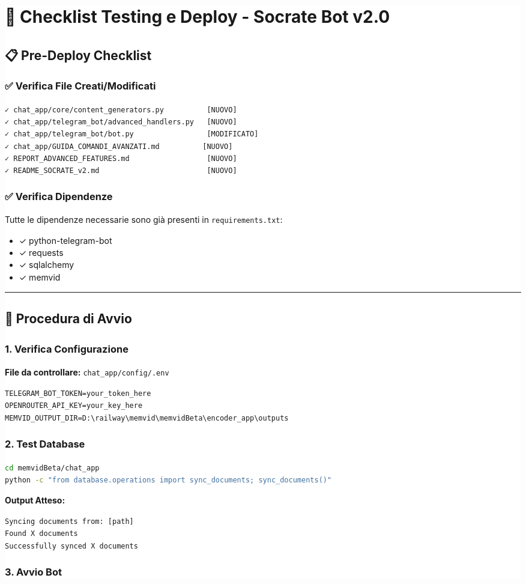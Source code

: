 # 🎯 Checklist Testing e Deploy - Socrate Bot v2.0

## 📋 Pre-Deploy Checklist

### ✅ Verifica File Creati/Modificati

```
✓ chat_app/core/content_generators.py          [NUOVO]
✓ chat_app/telegram_bot/advanced_handlers.py   [NUOVO]
✓ chat_app/telegram_bot/bot.py                 [MODIFICATO]
✓ chat_app/GUIDA_COMANDI_AVANZATI.md          [NUOVO]
✓ REPORT_ADVANCED_FEATURES.md                  [NUOVO]
✓ README_SOCRATE_v2.md                         [NUOVO]
```

### ✅ Verifica Dipendenze

Tutte le dipendenze necessarie sono già presenti in `requirements.txt`:
- ✓ python-telegram-bot
- ✓ requests
- ✓ sqlalchemy
- ✓ memvid

---

## 🚀 Procedura di Avvio

### 1. Verifica Configurazione

**File da controllare:** `chat_app/config/.env`

```env
TELEGRAM_BOT_TOKEN=your_token_here
OPENROUTER_API_KEY=your_key_here
MEMVID_OUTPUT_DIR=D:\railway\memvid\memvidBeta\encoder_app\outputs
```

### 2. Test Database

```bash
cd memvidBeta/chat_app
python -c "from database.operations import sync_documents; sync_documents()"
```

**Output Atteso:**
```
Syncing documents from: [path]
Found X documents
Successfully synced X documents
```

### 3. Avvio Bot
